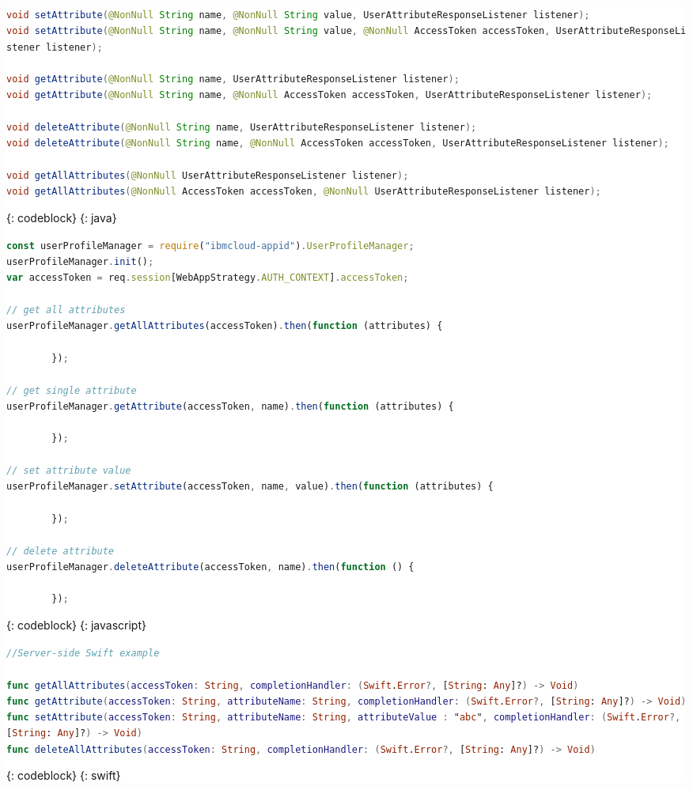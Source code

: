 
```java
void setAttribute(@NonNull String name, @NonNull String value, UserAttributeResponseListener listener);
void setAttribute(@NonNull String name, @NonNull String value, @NonNull AccessToken accessToken, UserAttributeResponseListener listener);

void getAttribute(@NonNull String name, UserAttributeResponseListener listener);
void getAttribute(@NonNull String name, @NonNull AccessToken accessToken, UserAttributeResponseListener listener);

void deleteAttribute(@NonNull String name, UserAttributeResponseListener listener);
void deleteAttribute(@NonNull String name, @NonNull AccessToken accessToken, UserAttributeResponseListener listener);

void getAllAttributes(@NonNull UserAttributeResponseListener listener);
void getAllAttributes(@NonNull AccessToken accessToken, @NonNull UserAttributeResponseListener listener);
```
{: codeblock}
{: java}


```javascript
const userProfileManager = require("ibmcloud-appid").UserProfileManager;
userProfileManager.init();
var accessToken = req.session[WebAppStrategy.AUTH_CONTEXT].accessToken;

// get all attributes
userProfileManager.getAllAttributes(accessToken).then(function (attributes) {

        });

// get single attribute
userProfileManager.getAttribute(accessToken, name).then(function (attributes) {

        });

// set attribute value
userProfileManager.setAttribute(accessToken, name, value).then(function (attributes) {

        });

// delete attribute
userProfileManager.deleteAttribute(accessToken, name).then(function () {

        });
```
{: codeblock}
{: javascript}


```swift
//Server-side Swift example

func getAllAttributes(accessToken: String, completionHandler: (Swift.Error?, [String: Any]?) -> Void)
func getAttribute(accessToken: String, attributeName: String, completionHandler: (Swift.Error?, [String: Any]?) -> Void)
func setAttribute(accessToken: String, attributeName: String, attributeValue : "abc", completionHandler: (Swift.Error?, [String: Any]?) -> Void)
func deleteAllAttributes(accessToken: String, completionHandler: (Swift.Error?, [String: Any]?) -> Void)
```
{: codeblock}
{: swift}
